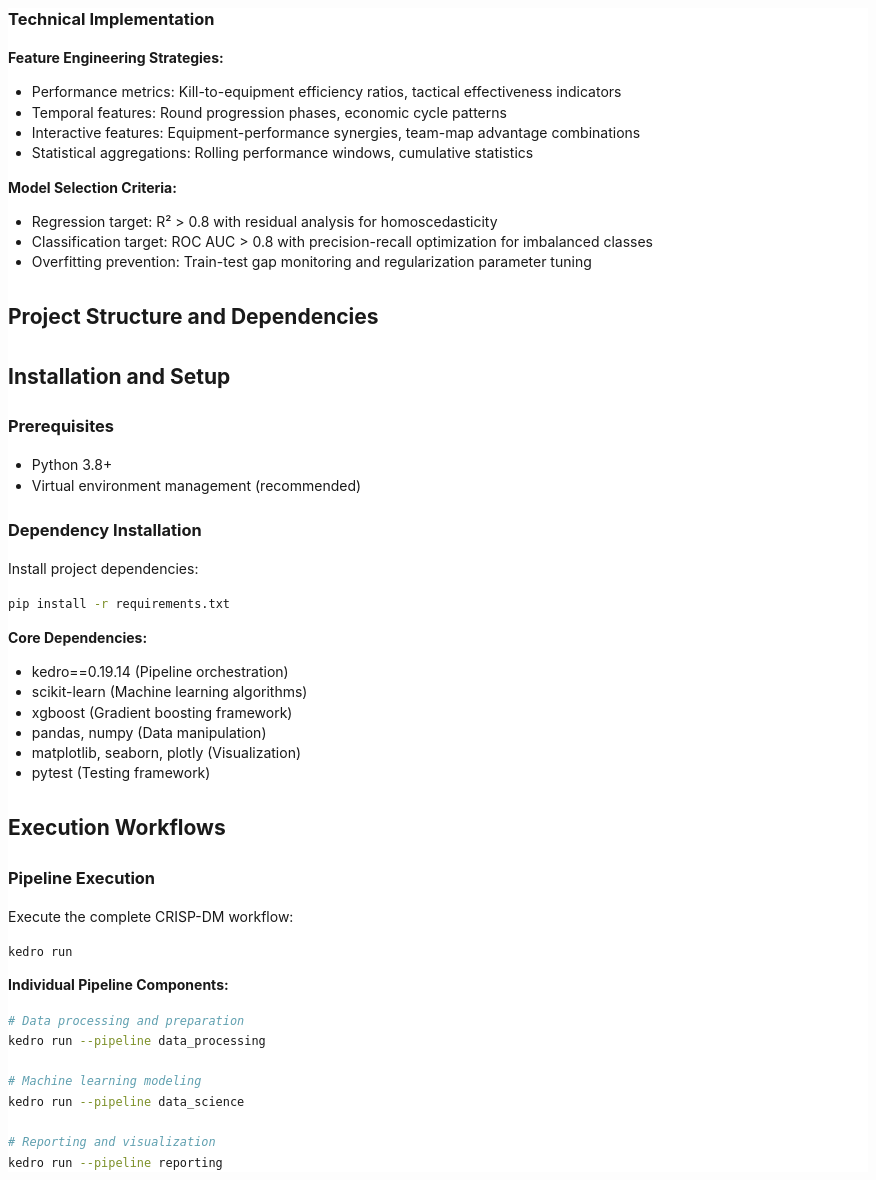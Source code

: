 ### Technical Implementation

**Feature Engineering Strategies:**
- Performance metrics: Kill-to-equipment efficiency ratios, tactical effectiveness indicators
- Temporal features: Round progression phases, economic cycle patterns
- Interactive features: Equipment-performance synergies, team-map advantage combinations
- Statistical aggregations: Rolling performance windows, cumulative statistics

**Model Selection Criteria:**
- Regression target: R² > 0.8 with residual analysis for homoscedasticity
- Classification target: ROC AUC > 0.8 with precision-recall optimization for imbalanced classes
- Overfitting prevention: Train-test gap monitoring and regularization parameter tuning

## Project Structure and Dependencies

## Installation and Setup

### Prerequisites
- Python 3.8+
- Virtual environment management (recommended)

### Dependency Installation

Install project dependencies:

```bash
pip install -r requirements.txt
```

**Core Dependencies:**
- kedro==0.19.14 (Pipeline orchestration)
- scikit-learn (Machine learning algorithms)
- xgboost (Gradient boosting framework)
- pandas, numpy (Data manipulation)
- matplotlib, seaborn, plotly (Visualization)
- pytest (Testing framework)

## Execution Workflows

### Pipeline Execution

Execute the complete CRISP-DM workflow:

```bash
kedro run
```

**Individual Pipeline Components:**
```bash
# Data processing and preparation
kedro run --pipeline data_processing

# Machine learning modeling
kedro run --pipeline data_science

# Reporting and visualization
kedro run --pipeline reporting
```
